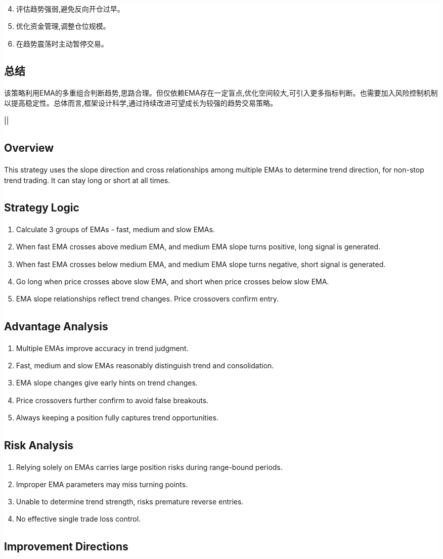 4. 评估趋势强弱,避免反向开仓过早。

5. 优化资金管理,调整仓位规模。

6. 在趋势震荡时主动暂停交易。

## 总结

该策略利用EMA的多重组合判断趋势,思路合理。但仅依赖EMA存在一定盲点,优化空间较大,可引入更多指标判断。也需要加入风险控制机制以提高稳定性。总体而言,框架设计科学,通过持续改进可望成长为较强的趋势交易策略。

|| 

## Overview

This strategy uses the slope direction and cross relationships among multiple EMAs to determine trend direction, for non-stop trend trading. It can stay long or short at all times.

## Strategy Logic

1. Calculate 3 groups of EMAs - fast, medium and slow EMAs. 

2. When fast EMA crosses above medium EMA, and medium EMA slope turns positive, long signal is generated.

3. When fast EMA crosses below medium EMA, and medium EMA slope turns negative, short signal is generated.  

4. Go long when price crosses above slow EMA, and short when price crosses below slow EMA.

5. EMA slope relationships reflect trend changes. Price crossovers confirm entry.

## Advantage Analysis  

1. Multiple EMAs improve accuracy in trend judgment.

2. Fast, medium and slow EMAs reasonably distinguish trend and consolidation.

3. EMA slope changes give early hints on trend changes.

4. Price crossovers further confirm to avoid false breakouts. 

5. Always keeping a position fully captures trend opportunities.

## Risk Analysis

1. Relying solely on EMAs carries large position risks during range-bound periods.

2. Improper EMA parameters may miss turning points. 

3. Unable to determine trend strength, risks premature reverse entries.

4. No effective single trade loss control.

## Improvement Directions
